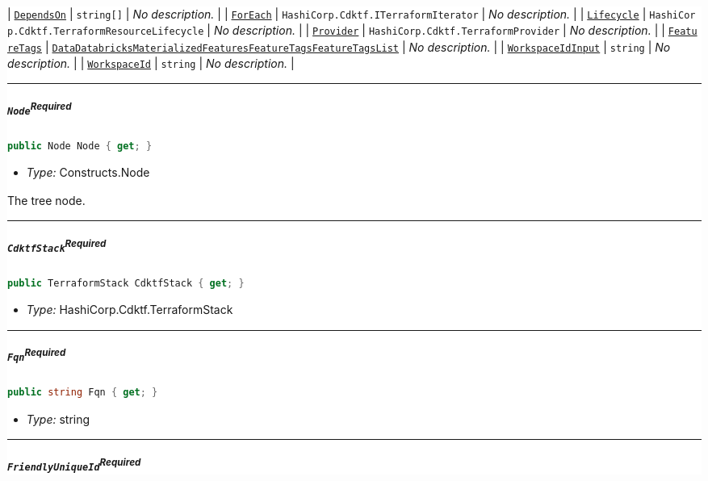| <code><a href="#@cdktf/provider-databricks.dataDatabricksMaterializedFeaturesFeatureTags.DataDatabricksMaterializedFeaturesFeatureTags.property.dependsOn">DependsOn</a></code> | <code>string[]</code> | *No description.* |
| <code><a href="#@cdktf/provider-databricks.dataDatabricksMaterializedFeaturesFeatureTags.DataDatabricksMaterializedFeaturesFeatureTags.property.forEach">ForEach</a></code> | <code>HashiCorp.Cdktf.ITerraformIterator</code> | *No description.* |
| <code><a href="#@cdktf/provider-databricks.dataDatabricksMaterializedFeaturesFeatureTags.DataDatabricksMaterializedFeaturesFeatureTags.property.lifecycle">Lifecycle</a></code> | <code>HashiCorp.Cdktf.TerraformResourceLifecycle</code> | *No description.* |
| <code><a href="#@cdktf/provider-databricks.dataDatabricksMaterializedFeaturesFeatureTags.DataDatabricksMaterializedFeaturesFeatureTags.property.provider">Provider</a></code> | <code>HashiCorp.Cdktf.TerraformProvider</code> | *No description.* |
| <code><a href="#@cdktf/provider-databricks.dataDatabricksMaterializedFeaturesFeatureTags.DataDatabricksMaterializedFeaturesFeatureTags.property.featureTags">FeatureTags</a></code> | <code><a href="#@cdktf/provider-databricks.dataDatabricksMaterializedFeaturesFeatureTags.DataDatabricksMaterializedFeaturesFeatureTagsFeatureTagsList">DataDatabricksMaterializedFeaturesFeatureTagsFeatureTagsList</a></code> | *No description.* |
| <code><a href="#@cdktf/provider-databricks.dataDatabricksMaterializedFeaturesFeatureTags.DataDatabricksMaterializedFeaturesFeatureTags.property.workspaceIdInput">WorkspaceIdInput</a></code> | <code>string</code> | *No description.* |
| <code><a href="#@cdktf/provider-databricks.dataDatabricksMaterializedFeaturesFeatureTags.DataDatabricksMaterializedFeaturesFeatureTags.property.workspaceId">WorkspaceId</a></code> | <code>string</code> | *No description.* |

---

##### `Node`<sup>Required</sup> <a name="Node" id="@cdktf/provider-databricks.dataDatabricksMaterializedFeaturesFeatureTags.DataDatabricksMaterializedFeaturesFeatureTags.property.node"></a>

```csharp
public Node Node { get; }
```

- *Type:* Constructs.Node

The tree node.

---

##### `CdktfStack`<sup>Required</sup> <a name="CdktfStack" id="@cdktf/provider-databricks.dataDatabricksMaterializedFeaturesFeatureTags.DataDatabricksMaterializedFeaturesFeatureTags.property.cdktfStack"></a>

```csharp
public TerraformStack CdktfStack { get; }
```

- *Type:* HashiCorp.Cdktf.TerraformStack

---

##### `Fqn`<sup>Required</sup> <a name="Fqn" id="@cdktf/provider-databricks.dataDatabricksMaterializedFeaturesFeatureTags.DataDatabricksMaterializedFeaturesFeatureTags.property.fqn"></a>

```csharp
public string Fqn { get; }
```

- *Type:* string

---

##### `FriendlyUniqueId`<sup>Required</sup> <a name="FriendlyUniqueId" id="@cdktf/provider-databricks.dataDatabricksMaterializedFeaturesFeatureTags.DataDatabricksMaterializedFeaturesFeatureTags.property.friendlyUniqueId"></a>
